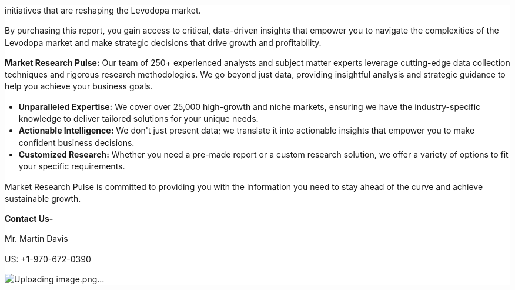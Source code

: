 initiatives that are reshaping the Levodopa market.</p></li></ol><p>By purchasing this report, you gain access to critical, data-driven insights that empower you to navigate the complexities of the Levodopa market and make strategic decisions that drive growth and profitability.</p><p><strong>Market Research Pulse:</strong>&nbsp;Our team of 250+ experienced analysts and subject matter experts leverage cutting-edge data collection techniques and rigorous research methodologies. We go beyond just data, providing insightful analysis and strategic guidance to help you achieve your business goals.</p><ul><li><strong>Unparalleled Expertise:</strong>&nbsp;We cover over 25,000 high-growth and niche markets, ensuring we have the industry-specific knowledge to deliver tailored solutions for your unique needs.</li><li><strong>Actionable Intelligence:</strong>&nbsp;We don't just present data; we translate it into actionable insights that empower you to make confident business decisions.</li><li><strong>Customized Research:</strong>&nbsp;Whether you need a pre-made report or a custom research solution, we offer a variety of options to fit your specific requirements.</li></ul><p>Market Research Pulse is committed to providing you with the information you need to stay ahead of the curve and achieve sustainable growth.</p><p><strong>Contact Us-</strong></p><p>Mr. Martin Davis</p><p>US: +1-970-672-0390</p>
![Uploading image.png…]()
